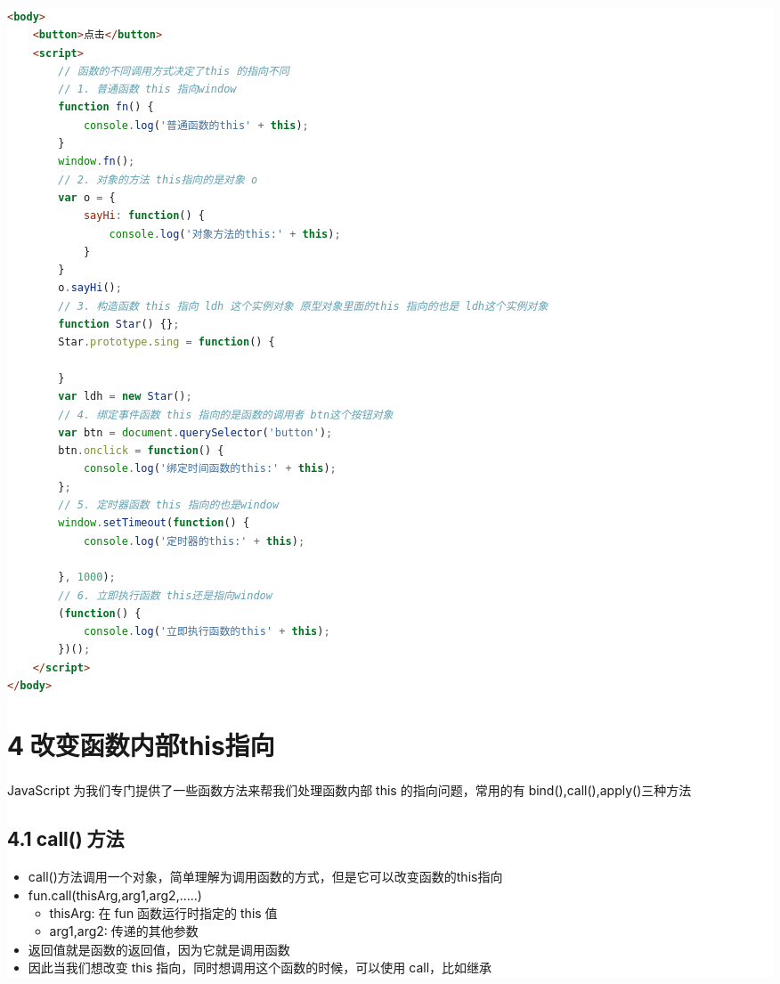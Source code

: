 
```html
<body>
    <button>点击</button>
    <script>
        // 函数的不同调用方式决定了this 的指向不同
        // 1. 普通函数 this 指向window
        function fn() {
            console.log('普通函数的this' + this);
        }
        window.fn();
        // 2. 对象的方法 this指向的是对象 o
        var o = {
            sayHi: function() {
                console.log('对象方法的this:' + this);
            }
        }
        o.sayHi();
        // 3. 构造函数 this 指向 ldh 这个实例对象 原型对象里面的this 指向的也是 ldh这个实例对象
        function Star() {};
        Star.prototype.sing = function() {

        }
        var ldh = new Star();
        // 4. 绑定事件函数 this 指向的是函数的调用者 btn这个按钮对象
        var btn = document.querySelector('button');
        btn.onclick = function() {
            console.log('绑定时间函数的this:' + this);
        };
        // 5. 定时器函数 this 指向的也是window
        window.setTimeout(function() {
            console.log('定时器的this:' + this);

        }, 1000);
        // 6. 立即执行函数 this还是指向window
        (function() {
            console.log('立即执行函数的this' + this);
        })();
    </script>
</body>
```


# 4 改变函数内部this指向
JavaScript 为我们专门提供了一些函数方法来帮我们处理函数内部 this 的指向问题，常用的有 bind(),call(),apply()三种方法

## 4.1 call() 方法
- call()方法调用一个对象，简单理解为调用函数的方式，但是它可以改变函数的this指向
- fun.call(thisArg,arg1,arg2,.....)
    - thisArg: 在 fun 函数运行时指定的 this 值
    - arg1,arg2: 传递的其他参数
- 返回值就是函数的返回值，因为它就是调用函数
- 因此当我们想改变 this 指向，同时想调用这个函数的时候，可以使用 call，比如继承
